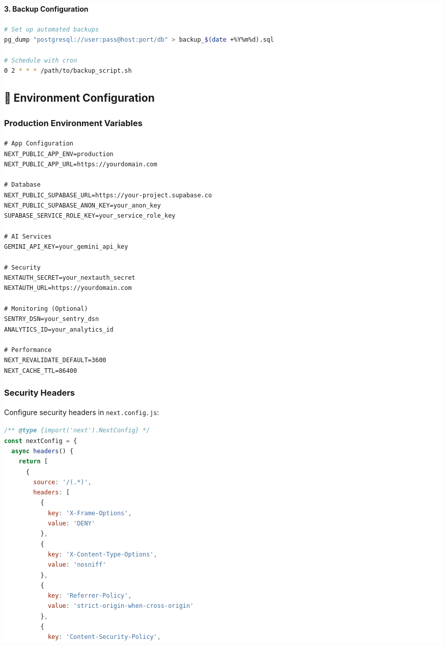 #### 3. Backup Configuration
```bash
# Set up automated backups
pg_dump "postgresql://user:pass@host:port/db" > backup_$(date +%Y%m%d).sql

# Schedule with cron
0 2 * * * /path/to/backup_script.sh
```

## 🔧 Environment Configuration

### Production Environment Variables
```env
# App Configuration
NEXT_PUBLIC_APP_ENV=production
NEXT_PUBLIC_APP_URL=https://yourdomain.com

# Database
NEXT_PUBLIC_SUPABASE_URL=https://your-project.supabase.co
NEXT_PUBLIC_SUPABASE_ANON_KEY=your_anon_key
SUPABASE_SERVICE_ROLE_KEY=your_service_role_key

# AI Services
GEMINI_API_KEY=your_gemini_api_key

# Security
NEXTAUTH_SECRET=your_nextauth_secret
NEXTAUTH_URL=https://yourdomain.com

# Monitoring (Optional)
SENTRY_DSN=your_sentry_dsn
ANALYTICS_ID=your_analytics_id

# Performance
NEXT_REVALIDATE_DEFAULT=3600
NEXT_CACHE_TTL=86400
```

### Security Headers
Configure security headers in `next.config.js`:
```javascript
/** @type {import('next').NextConfig} */
const nextConfig = {
  async headers() {
    return [
      {
        source: '/(.*)',
        headers: [
          {
            key: 'X-Frame-Options',
            value: 'DENY'
          },
          {
            key: 'X-Content-Type-Options',
            value: 'nosniff'
          },
          {
            key: 'Referrer-Policy',
            value: 'strict-origin-when-cross-origin'
          },
          {
            key: 'Content-Security-Policy',
```